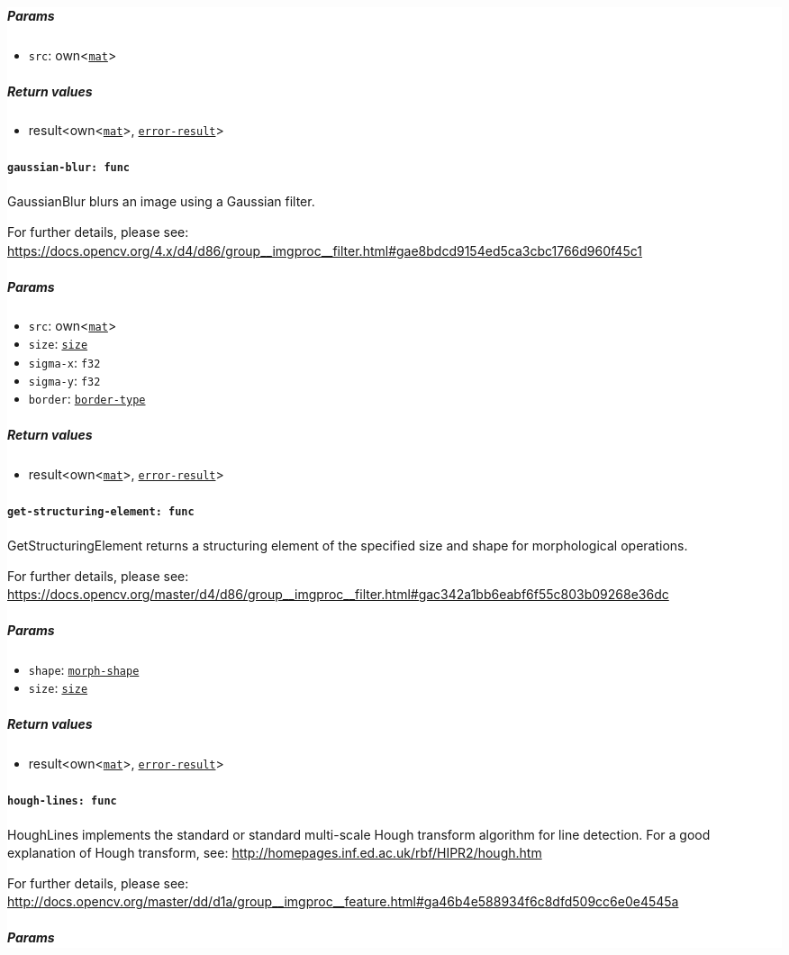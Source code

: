 ##### Params

- <a id="equalize_hist.src"></a>`src`: own<[`mat`](#mat)>

##### Return values

- <a id="equalize_hist.0"></a> result<own<[`mat`](#mat)>, [`error-result`](#error_result)>

#### <a id="gaussian_blur"></a>`gaussian-blur: func`

GaussianBlur blurs an image using a Gaussian filter.

For further details, please see:
https://docs.opencv.org/4.x/d4/d86/group__imgproc__filter.html#gae8bdcd9154ed5ca3cbc1766d960f45c1

##### Params

- <a id="gaussian_blur.src"></a>`src`: own<[`mat`](#mat)>
- <a id="gaussian_blur.size"></a>`size`: [`size`](#size)
- <a id="gaussian_blur.sigma_x"></a>`sigma-x`: `f32`
- <a id="gaussian_blur.sigma_y"></a>`sigma-y`: `f32`
- <a id="gaussian_blur.border"></a>`border`: [`border-type`](#border_type)

##### Return values

- <a id="gaussian_blur.0"></a> result<own<[`mat`](#mat)>, [`error-result`](#error_result)>

#### <a id="get_structuring_element"></a>`get-structuring-element: func`

GetStructuringElement returns a structuring element of the specified size
and shape for morphological operations.

For further details, please see:
https://docs.opencv.org/master/d4/d86/group__imgproc__filter.html#gac342a1bb6eabf6f55c803b09268e36dc

##### Params

- <a id="get_structuring_element.shape"></a>`shape`: [`morph-shape`](#morph_shape)
- <a id="get_structuring_element.size"></a>`size`: [`size`](#size)

##### Return values

- <a id="get_structuring_element.0"></a> result<own<[`mat`](#mat)>, [`error-result`](#error_result)>

#### <a id="hough_lines"></a>`hough-lines: func`

HoughLines implements the standard or standard multi-scale Hough transform
algorithm for line detection. For a good explanation of Hough transform, see:
http://homepages.inf.ed.ac.uk/rbf/HIPR2/hough.htm

For further details, please see:
http://docs.opencv.org/master/dd/d1a/group__imgproc__feature.html#ga46b4e588934f6c8dfd509cc6e0e4545a

##### Params
